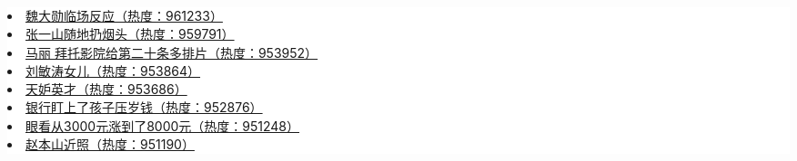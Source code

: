 <li>
<a href="https://s.weibo.com/weibo?q=%23%E9%AD%8F%E5%A4%A7%E5%8B%8B%E4%B8%B4%E5%9C%BA%E5%8F%8D%E5%BA%94%23" target="weibo">
魏大勋临场反应（热度：961233）
</a>
</li>

<li>
<a href="https://s.weibo.com/weibo?q=%23%E5%BC%A0%E4%B8%80%E5%B1%B1%E9%9A%8F%E5%9C%B0%E6%89%94%E7%83%9F%E5%A4%B4%23" target="weibo">
张一山随地扔烟头（热度：959791）
</a>
</li>

<li>
<a href="https://s.weibo.com/weibo?q=%23%E9%A9%AC%E4%B8%BD%20%E6%8B%9C%E6%89%98%E5%BD%B1%E9%99%A2%E7%BB%99%E7%AC%AC%E4%BA%8C%E5%8D%81%E6%9D%A1%E5%A4%9A%E6%8E%92%E7%89%87%23" target="weibo">
马丽 拜托影院给第二十条多排片（热度：953952）
</a>
</li>

<li>
<a href="https://s.weibo.com/weibo?q=%23%E5%88%98%E6%95%8F%E6%B6%9B%E5%A5%B3%E5%84%BF%23" target="weibo">
刘敏涛女儿（热度：953864）
</a>
</li>

<li>
<a href="https://s.weibo.com/weibo?q=%23%E5%A4%A9%E5%A6%92%E8%8B%B1%E6%89%8D%23" target="weibo">
天妒英才（热度：953686）
</a>
</li>

<li>
<a href="https://s.weibo.com/weibo?q=%23%E9%93%B6%E8%A1%8C%E7%9B%AF%E4%B8%8A%E4%BA%86%E5%AD%A9%E5%AD%90%E5%8E%8B%E5%B2%81%E9%92%B1%23" target="weibo">
银行盯上了孩子压岁钱（热度：952876）
</a>
</li>

<li>
<a href="https://s.weibo.com/weibo?q=%23%E7%9C%BC%E7%9C%8B%E4%BB%8E3000%E5%85%83%E6%B6%A8%E5%88%B0%E4%BA%868000%E5%85%83%23" target="weibo">
眼看从3000元涨到了8000元（热度：951248）
</a>
</li>

<li>
<a href="https://s.weibo.com/weibo?q=%23%E8%B5%B5%E6%9C%AC%E5%B1%B1%E8%BF%91%E7%85%A7%23" target="weibo">
赵本山近照（热度：951190）
</a>
</li>
